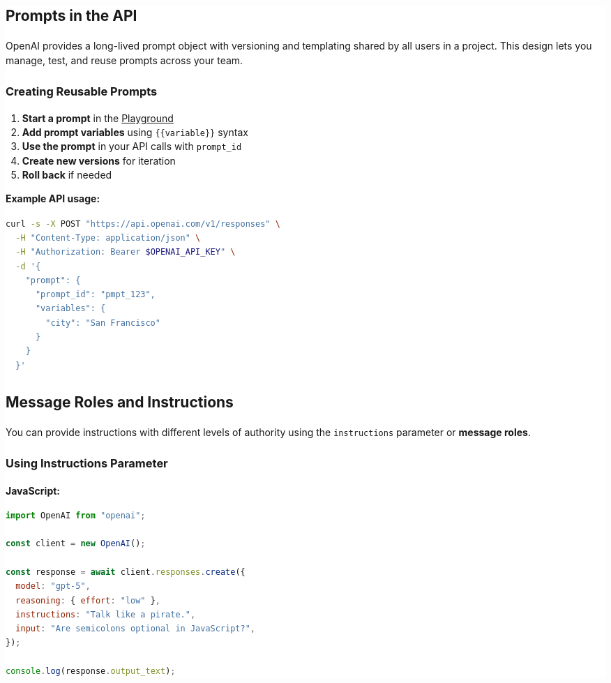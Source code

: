 ## Prompts in the API

OpenAI provides a long-lived prompt object with versioning and templating shared by all users in a project. This design lets you manage, test, and reuse prompts across your team.

### Creating Reusable Prompts

1. **Start a prompt** in the [Playground](/playground)
2. **Add prompt variables** using `{{variable}}` syntax
3. **Use the prompt** in your API calls with `prompt_id`
4. **Create new versions** for iteration
5. **Roll back** if needed

**Example API usage:**

```bash
curl -s -X POST "https://api.openai.com/v1/responses" \
  -H "Content-Type: application/json" \
  -H "Authorization: Bearer $OPENAI_API_KEY" \
  -d '{
    "prompt": {
      "prompt_id": "pmpt_123",
      "variables": {
        "city": "San Francisco"
      }
    }
  }'
```

## Message Roles and Instructions

You can provide instructions with different levels of authority using the `instructions` parameter or **message roles**.

### Using Instructions Parameter

**JavaScript:**

```javascript
import OpenAI from "openai";

const client = new OpenAI();

const response = await client.responses.create({
  model: "gpt-5",
  reasoning: { effort: "low" },
  instructions: "Talk like a pirate.",
  input: "Are semicolons optional in JavaScript?",
});

console.log(response.output_text);
```
